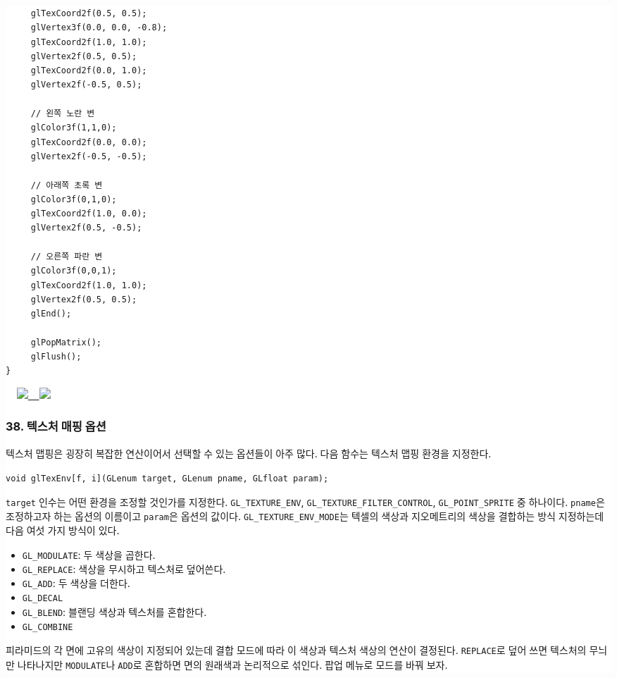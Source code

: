 ```
     glTexCoord2f(0.5, 0.5);
     glVertex3f(0.0, 0.0, -0.8);
     glTexCoord2f(1.0, 1.0);
     glVertex2f(0.5, 0.5);
     glTexCoord2f(0.0, 1.0);
     glVertex2f(-0.5, 0.5);

     // 왼쪽 노란 변
     glColor3f(1,1,0);
     glTexCoord2f(0.0, 0.0);
     glVertex2f(-0.5, -0.5);

     // 아래쪽 초록 변
     glColor3f(0,1,0);
     glTexCoord2f(1.0, 0.0);
     glVertex2f(0.5, -0.5);

     // 오른쪽 파란 변
     glColor3f(0,0,1);
     glTexCoord2f(1.0, 1.0);
     glVertex2f(0.5, 0.5);
     glEnd();

     glPopMatrix();
     glFlush();
}
```

    [![](./assets/img/wp-content/uploads/2019/04/스크린샷-2020-01-14-오후-10.13.28.png)    ![](./assets/img/wp-content/uploads/2019/04/스크린샷-2020-01-14-오후-10.13.48.png)](http://yoonbumtae.com/?attachment_id=997)

### 38\. 텍스처 매핑 옵션

텍스처 맵핑은 굉장히 복잡한 연산이어서 선택할 수 있는 옵션들이 아주 많다. 다음 함수는 텍스처 맵핑 환경을 지정한다.

```
void glTexEnv[f, i](GLenum target, GLenum pname, GLfloat param);
```

`target` 인수는 어떤 환경을 조정할 것인가를 지정한다. `GL_TEXTURE_ENV`, `GL_TEXTURE_FILTER_CONTROL`, `GL_POINT_SPRITE` 중 하나이다. `pname`은 조정하고자 하는 옵션의 이름이고 `param`은 옵션의 값이다. `GL_TEXTURE_ENV_MODE`는 텍셀의 색상과 지오메트리의 색상을 결합하는 방식 지정하는데 다음 여섯 가지 방식이 있다.

- `GL_MODULATE`: 두 색상을 곱한다.
- `GL_REPLACE`: 색상을 무시하고 텍스처로 덮어쓴다.
- `GL_ADD`: 두 색상을 더한다.
- `GL_DECAL`
- `GL_BLEND`: 블랜딩 색상과 텍스처를 혼합한다.
- `GL_COMBINE`

피라미드의 각 면에 고유의 색상이 지정되어 있는데 결합 모드에 따라 이 색상과 텍스처 색상의 연산이 결정된다. `REPLACE`로 덮어 쓰면 텍스처의 무늬만 나타나지만 `MODULATE`나 `ADD`로 혼합하면 면의 원래색과 논리적으로 섞인다. 팝업 메뉴로 모드를 바꿔 보자.
